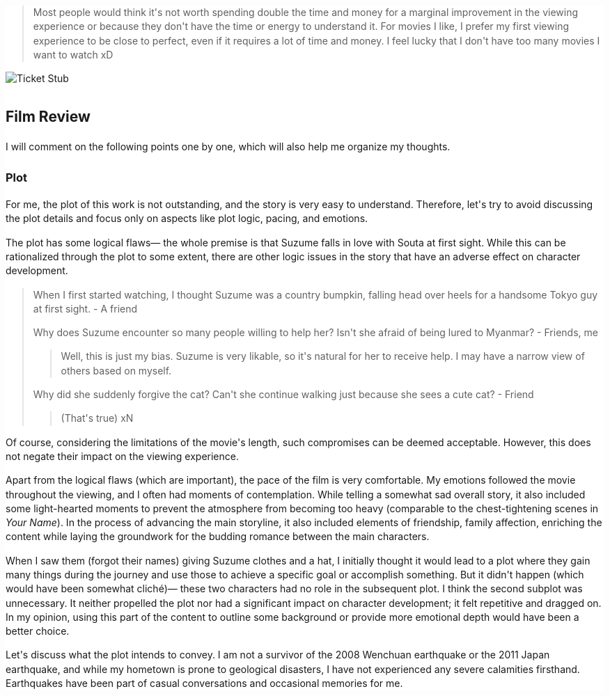 > Most people would think it's not worth spending double the time and money for a marginal improvement in the viewing experience or because they don't have the time or energy to understand it. For movies I like, I prefer my first viewing experience to be close to perfect, even if it requires a lot of time and money. I feel lucky that I don't have too many movies I want to watch xD

![Ticket Stub](https://oss.nova.gal/img/3e42080d425934b9.jpg)

## Film Review

I will comment on the following points one by one, which will also help me organize my thoughts.

### Plot

For me, the plot of this work is not outstanding, and the story is very easy to understand. Therefore, let's try to avoid discussing the plot details and focus only on aspects like plot logic, pacing, and emotions.

The plot has some logical flaws— the whole premise is that Suzume falls in love with Souta at first sight. While this can be rationalized through the plot to some extent, there are other logic issues in the story that have an adverse effect on character development.

> When I first started watching, I thought Suzume was a country bumpkin, falling head over heels for a handsome Tokyo guy at first sight. - A friend
>
> Why does Suzume encounter so many people willing to help her? Isn't she afraid of being lured to Myanmar? - Friends, me
>
> > Well, this is just my bias. Suzume is very likable, so it's natural for her to receive help. I may have a narrow view of others based on myself.
>
> Why did she suddenly forgive the cat? Can't she continue walking just because she sees a cute cat? - Friend
>
> > (That's true) xN

Of course, considering the limitations of the movie's length, such compromises can be deemed acceptable. However, this does not negate their impact on the viewing experience.

Apart from the logical flaws (which are important), the pace of the film is very comfortable. My emotions followed the movie throughout the viewing, and I often had moments of contemplation. While telling a somewhat sad overall story, it also included some light-hearted moments to prevent the atmosphere from becoming too heavy (comparable to the chest-tightening scenes in _Your Name_). In the process of advancing the main storyline, it also included elements of friendship, family affection, enriching the content while laying the groundwork for the budding romance between the main characters.

When I saw them (forgot their names) giving Suzume clothes and a hat, I initially thought it would lead to a plot where they gain many things during the journey and use those to achieve a specific goal or accomplish something. But it didn't happen (which would have been somewhat cliché)— these two characters had no role in the subsequent plot. I think the second subplot was unnecessary. It neither propelled the plot nor had a significant impact on character development; it felt repetitive and dragged on. In my opinion, using this part of the content to outline some background or provide more emotional depth would have been a better choice.

Let's discuss what the plot intends to convey. I am not a survivor of the 2008 Wenchuan earthquake or the 2011 Japan earthquake, and while my hometown is prone to geological disasters, I have not experienced any severe calamities firsthand. Earthquakes have been part of casual conversations and occasional memories for me.
